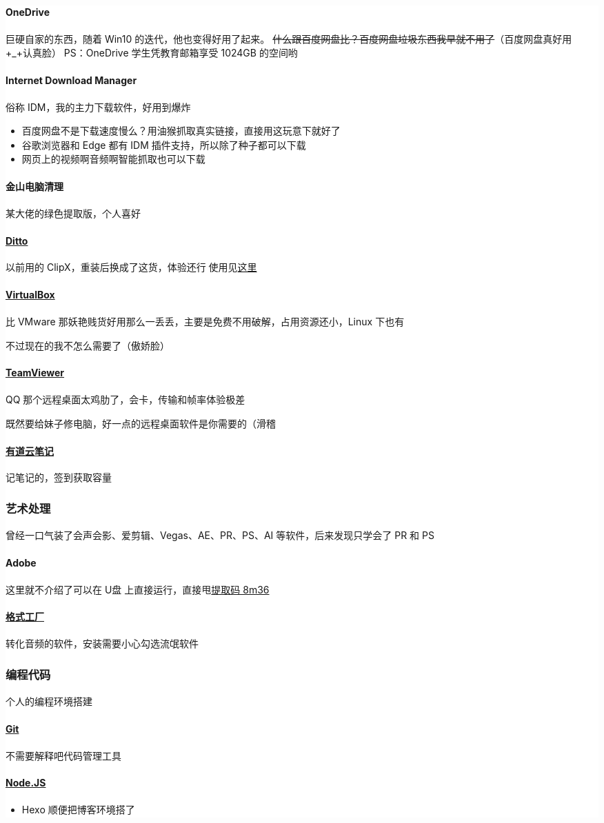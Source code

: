 #### OneDrive 
巨硬自家的东西，随着 Win10 的迭代，他也变得好用了起来。
~~什么跟百度网盘比？百度网盘垃圾东西我早就不用了~~（百度网盘真好用+_+认真脸）
PS：OneDrive 学生凭教育邮箱享受 1024GB 的空间哟
#### Internet Download Manager
俗称 IDM，我的主力下载软件，好用到爆炸

- 百度网盘不是下载速度慢么？用油猴抓取真实链接，直接用这玩意下就好了
- 谷歌浏览器和 Edge 都有 IDM 插件支持，所以除了种子都可以下载
- 网页上的视频啊音频啊智能抓取也可以下载

#### 金山电脑清理
某大佬的绿色提取版，个人喜好

#### [Ditto](https://ditto-cp.sourceforge.io/)

以前用的 ClipX，重装后换成了这货，体验还行
使用见[这里](https://sspai.com/post/43700)

#### [VirtualBox](https://www.virtualbox.org/)
比 VMware 那妖艳贱货好用那么一丢丢，主要是免费不用破解，占用资源还小，Linux 下也有

不过现在的我不怎么需要了（傲娇脸）

#### [TeamViewer](https://www.teamviewer.us/downloads/)
QQ 那个远程桌面太鸡肋了，会卡，传输和帧率体验极差

既然要给妹子修电脑，好一点的远程桌面软件是你需要的（滑稽

#### [有道云笔记](https://note.youdao.com/)
记笔记的，签到获取容量

### 艺术处理
曾经一口气装了会声会影、爱剪辑、Vegas、AE、PR、PS、AI 等软件，后来发现只学会了 PR 和 PS

#### Adobe
这里就不介绍了可以在 U盘 上直接运行，直接甩[提取码 8m36](https://pan.baidu.com/s/18Q5ulT59ro70XK_V6mM8Jw)

#### [格式工厂](http://www.pcgeshi.com/)

转化音频的软件，安装需要小心勾选流氓软件


### 编程代码

个人的编程环境搭建

#### [Git](https://git-scm.com/downloads)
不需要解释吧代码管理工具

#### [Node.JS](https://nodejs.org/en/download/)
 - Hexo
 顺便把博客环境搭了
